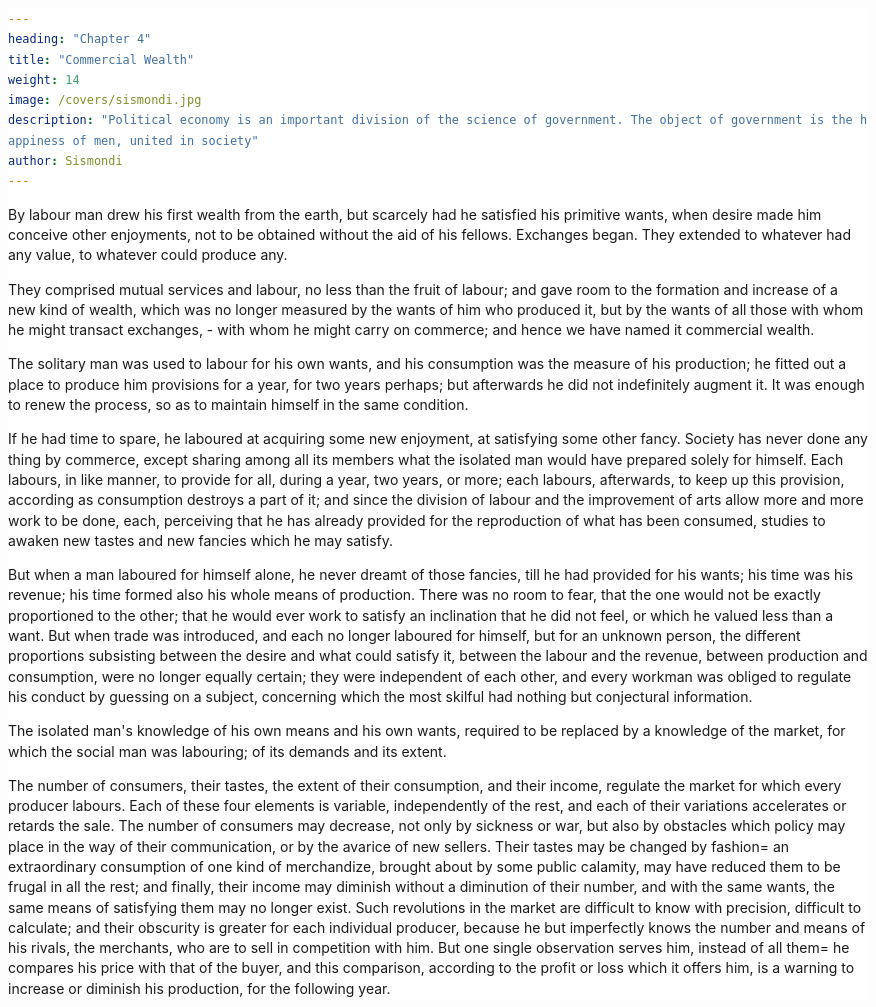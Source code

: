 ```yaml
---
heading: "Chapter 4"
title: "Commercial Wealth"
weight: 14
image: /covers/sismondi.jpg
description: "Political economy is an important division of the science of government. The object of government is the happiness of men, united in society"
author: Sismondi
---
```




By labour man drew his first wealth from the earth, but scarcely had he satisfied his primitive wants, when desire made him conceive other enjoyments, not to be obtained without the aid of his fellows. Exchanges began. They extended to whatever had any value, to whatever could produce any. 

They comprised mutual services and labour, no less than the fruit of labour; and gave room to the formation and increase of a new kind of wealth, which was no longer measured by the wants of him who produced it, but by the wants of all those with whom he might transact exchanges, - with whom he might carry on commerce; and hence we have named it commercial wealth.

The solitary man was used to labour for his own wants, and his consumption was the measure of his production; he fitted out a place to produce him provisions for a year, for two years perhaps; but afterwards he did not indefinitely augment it. It was enough to renew the process, so as to maintain himself in the same condition. 

If he had time to spare, he laboured at acquiring some new enjoyment, at satisfying some other fancy. Society has never done any thing by commerce, except sharing among all its members what the isolated man would have prepared solely for himself. Each labours, in like manner, to provide for all, during a year, two years, or more; each labours, afterwards, to keep up this provision, according as consumption destroys a part of it; and since the division of labour and the improvement of arts allow more and more work to be done, each, perceiving that he has already provided for the reproduction of what has been consumed, studies to awaken new tastes and new fancies which he may satisfy.

But when a man laboured for himself alone, he never dreamt of those fancies, till he had provided for his wants; his time was his revenue; his time formed also his whole means of production. There was no room to fear, that the one would not be exactly proportioned to the other; that he would ever work to satisfy an inclination that he did not feel, or which he valued less than a want. But when trade was introduced, and each no longer laboured for himself, but for an unknown person, the different proportions subsisting between the desire and what could satisfy it, between the labour and the revenue, between production and consumption, were no longer equally certain; they were independent of each other, and every workman was obliged to regulate his conduct by guessing on a subject, concerning which the most skilful had nothing but conjectural information.

The isolated man's knowledge of his own means and his own wants, required to be replaced by a knowledge of the market, for which the social man was labouring; of its demands and its extent.

The number of consumers, their tastes, the extent of their consumption, and their income, regulate the market for which every producer labours. Each of these four elements is variable, independently of the rest, and each of their variations accelerates or retards the sale. The number of consumers may decrease, not only by sickness or war, but also by obstacles which policy may place in the way of their communication, or by the avarice of new sellers. Their tastes may be changed by fashion= an extraordinary consumption of one kind of merchandize, brought about by some public calamity, may have reduced them to be frugal in all the rest; and finally, their income may diminish without a diminution of their number, and with the same wants, the same means of satisfying them may no longer exist. Such revolutions in the market are difficult to know with precision, difficult to calculate; and their obscurity is greater for each individual producer, because he but imperfectly knows the number and means of his rivals, the merchants, who are to sell in competition with him. But one single observation serves him, instead of all them= he compares his price with that of the buyer, and this comparison, according to the profit or loss which it offers him, is a warning to increase or diminish his production, for the following year.
